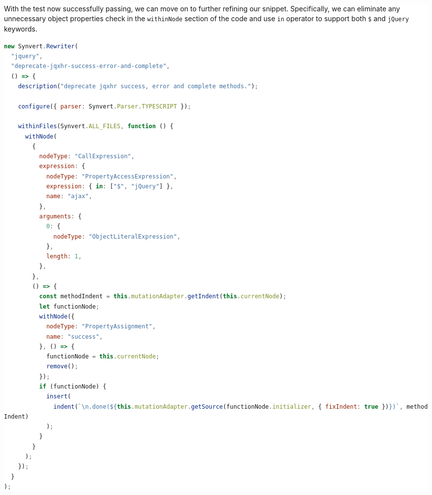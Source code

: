 With the test now successfully passing, we can move on to further refining our snippet. Specifically, we can eliminate any unnecessary object properties check in the `withinNode` section of the code and use `in` operator to support both `$` and `jQuery` keywords.

```javascript
new Synvert.Rewriter(
  "jquery",
  "deprecate-jqxhr-success-error-and-complete",
  () => {
    description("deprecate jqxhr success, error and complete methods.");

    configure({ parser: Synvert.Parser.TYPESCRIPT });

    withinFiles(Synvert.ALL_FILES, function () {
      withNode(
        {
          nodeType: "CallExpression",
          expression: {
            nodeType: "PropertyAccessExpression",
            expression: { in: ["$", "jQuery"] },
            name: "ajax",
          },
          arguments: {
            0: {
              nodeType: "ObjectLiteralExpression",
            },
            length: 1,
          },
        },
        () => {
          const methodIndent = this.mutationAdapter.getIndent(this.currentNode);
          let functionNode;
          withNode({
            nodeType: "PropertyAssignment",
            name: "success",
          }, () => {
            functionNode = this.currentNode;
            remove();
          });
          if (functionNode) {
            insert(
              indent(`\n.done(${this.mutationAdapter.getSource(functionNode.initializer, { fixIndent: true })})`, methodIndent)
            );
          }
        }
      );
    });
  }
);
```
